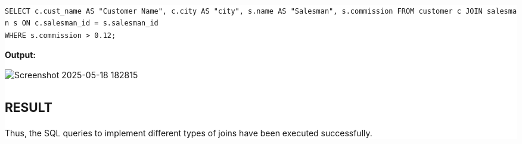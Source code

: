 ```
SELECT c.cust_name AS "Customer Name", c.city AS "city", s.name AS "Salesman", s.commission FROM customer c JOIN salesman s ON c.salesman_id = s.salesman_id
WHERE s.commission > 0.12;
```

**Output:**

![Screenshot 2025-05-18 182815](https://github.com/user-attachments/assets/e90f1422-dca6-4d81-a990-31602eb7291b)


## RESULT
Thus, the SQL queries to implement different types of joins have been executed successfully.
